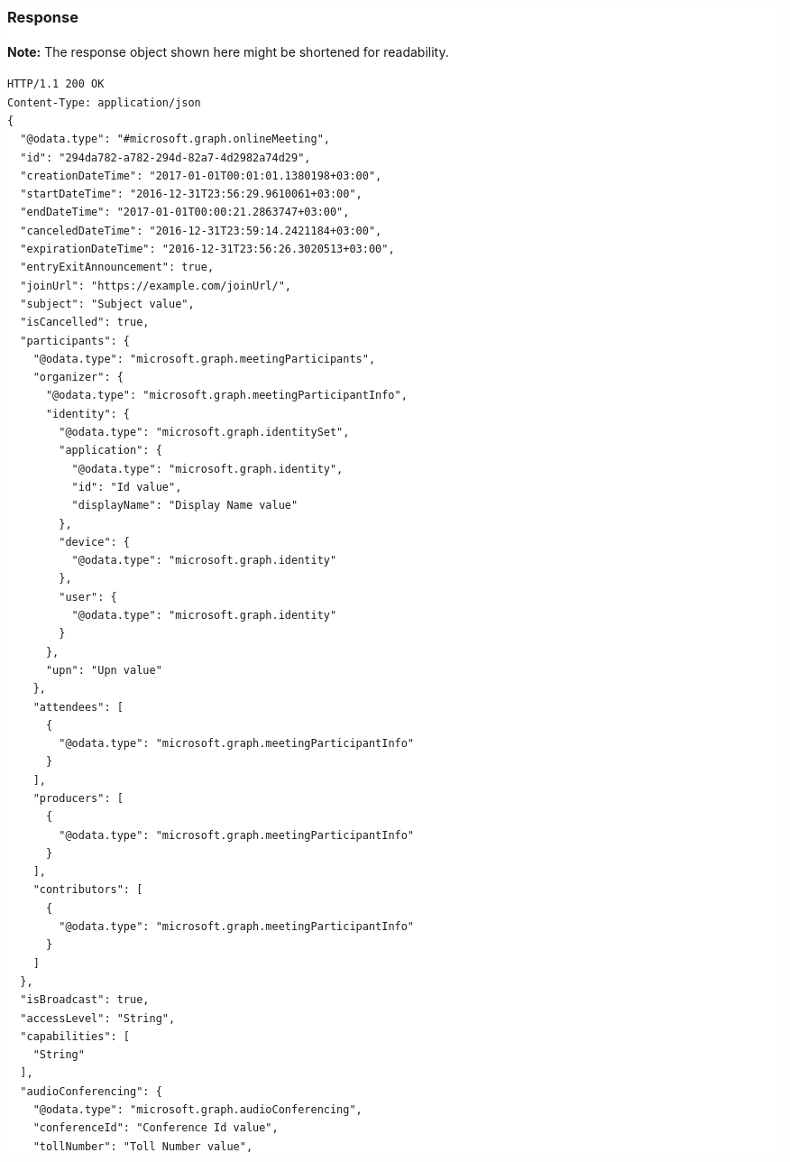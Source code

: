 
### Response
**Note:** The response object shown here might be shortened for readability.

``` http
HTTP/1.1 200 OK
Content-Type: application/json
{
  "@odata.type": "#microsoft.graph.onlineMeeting",
  "id": "294da782-a782-294d-82a7-4d2982a74d29",
  "creationDateTime": "2017-01-01T00:01:01.1380198+03:00",
  "startDateTime": "2016-12-31T23:56:29.9610061+03:00",
  "endDateTime": "2017-01-01T00:00:21.2863747+03:00",
  "canceledDateTime": "2016-12-31T23:59:14.2421184+03:00",
  "expirationDateTime": "2016-12-31T23:56:26.3020513+03:00",
  "entryExitAnnouncement": true,
  "joinUrl": "https://example.com/joinUrl/",
  "subject": "Subject value",
  "isCancelled": true,
  "participants": {
    "@odata.type": "microsoft.graph.meetingParticipants",
    "organizer": {
      "@odata.type": "microsoft.graph.meetingParticipantInfo",
      "identity": {
        "@odata.type": "microsoft.graph.identitySet",
        "application": {
          "@odata.type": "microsoft.graph.identity",
          "id": "Id value",
          "displayName": "Display Name value"
        },
        "device": {
          "@odata.type": "microsoft.graph.identity"
        },
        "user": {
          "@odata.type": "microsoft.graph.identity"
        }
      },
      "upn": "Upn value"
    },
    "attendees": [
      {
        "@odata.type": "microsoft.graph.meetingParticipantInfo"
      }
    ],
    "producers": [
      {
        "@odata.type": "microsoft.graph.meetingParticipantInfo"
      }
    ],
    "contributors": [
      {
        "@odata.type": "microsoft.graph.meetingParticipantInfo"
      }
    ]
  },
  "isBroadcast": true,
  "accessLevel": "String",
  "capabilities": [
    "String"
  ],
  "audioConferencing": {
    "@odata.type": "microsoft.graph.audioConferencing",
    "conferenceId": "Conference Id value",
    "tollNumber": "Toll Number value",
```